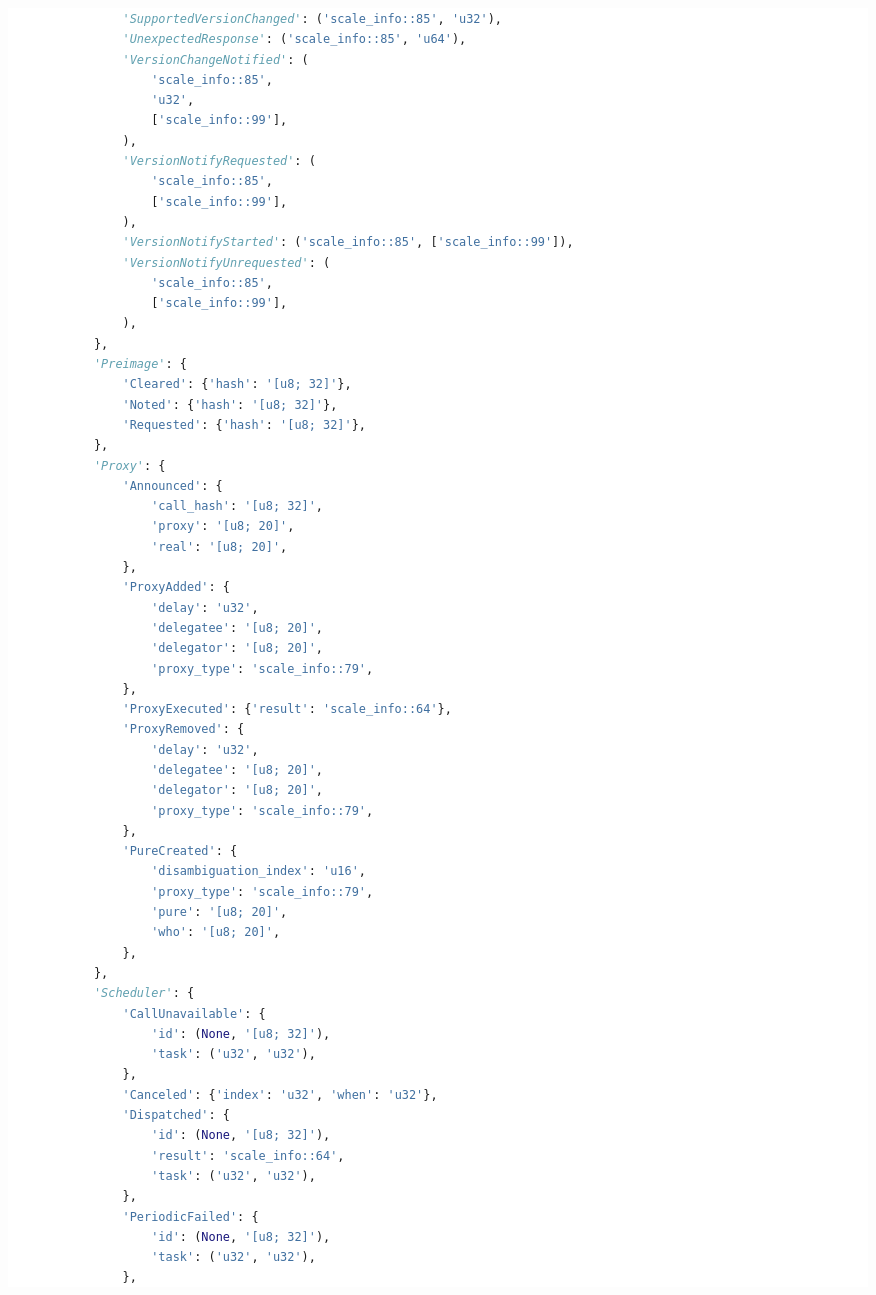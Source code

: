 ```python
                'SupportedVersionChanged': ('scale_info::85', 'u32'),
                'UnexpectedResponse': ('scale_info::85', 'u64'),
                'VersionChangeNotified': (
                    'scale_info::85',
                    'u32',
                    ['scale_info::99'],
                ),
                'VersionNotifyRequested': (
                    'scale_info::85',
                    ['scale_info::99'],
                ),
                'VersionNotifyStarted': ('scale_info::85', ['scale_info::99']),
                'VersionNotifyUnrequested': (
                    'scale_info::85',
                    ['scale_info::99'],
                ),
            },
            'Preimage': {
                'Cleared': {'hash': '[u8; 32]'},
                'Noted': {'hash': '[u8; 32]'},
                'Requested': {'hash': '[u8; 32]'},
            },
            'Proxy': {
                'Announced': {
                    'call_hash': '[u8; 32]',
                    'proxy': '[u8; 20]',
                    'real': '[u8; 20]',
                },
                'ProxyAdded': {
                    'delay': 'u32',
                    'delegatee': '[u8; 20]',
                    'delegator': '[u8; 20]',
                    'proxy_type': 'scale_info::79',
                },
                'ProxyExecuted': {'result': 'scale_info::64'},
                'ProxyRemoved': {
                    'delay': 'u32',
                    'delegatee': '[u8; 20]',
                    'delegator': '[u8; 20]',
                    'proxy_type': 'scale_info::79',
                },
                'PureCreated': {
                    'disambiguation_index': 'u16',
                    'proxy_type': 'scale_info::79',
                    'pure': '[u8; 20]',
                    'who': '[u8; 20]',
                },
            },
            'Scheduler': {
                'CallUnavailable': {
                    'id': (None, '[u8; 32]'),
                    'task': ('u32', 'u32'),
                },
                'Canceled': {'index': 'u32', 'when': 'u32'},
                'Dispatched': {
                    'id': (None, '[u8; 32]'),
                    'result': 'scale_info::64',
                    'task': ('u32', 'u32'),
                },
                'PeriodicFailed': {
                    'id': (None, '[u8; 32]'),
                    'task': ('u32', 'u32'),
                },
```